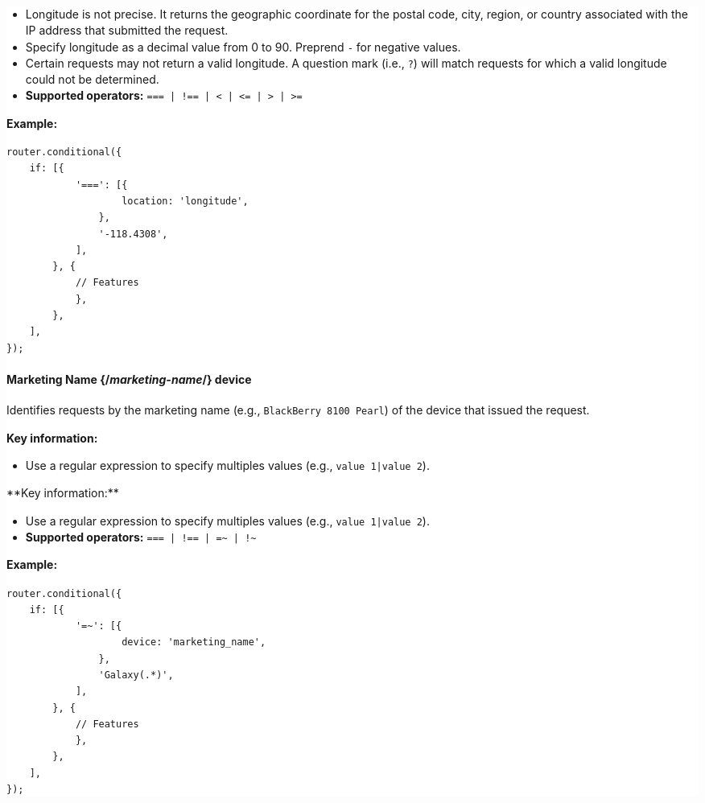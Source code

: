 -   Longitude is not precise. It returns the geographic coordinate for the postal code, city, region, or country associated with the IP address that submitted the request.
-   Specify longitude as a decimal value from 0 to 90. Preprend `-` for negative values.
-   Certain requests may not return a valid longitude. A question mark (i.e., `?`) will match requests for which a valid longitude could not be determined.
-   **Supported operators:** `=== | !== | < | <= | > | >=`

**Example:**

```
router.conditional({
    if: [{
            '===': [{
                    location: 'longitude',
                },
                '-118.4308',
            ],
        }, {
            // Features
            },
        },
    ],
});
```
</edgejs>

#### Marketing Name {/*marketing-name*/} <edgejs>device</edgejs>

Identifies requests by the marketing name (e.g., `BlackBerry 8100 Pearl`) of the device that issued the request.

**Key information:**

-   Use a regular expression to specify multiples values (e.g., `value 1|value 2`).

<edgejs>
**Key information:**

-   Use a regular expression to specify multiples values (e.g., `value 1|value 2`).
-   **Supported operators:** `=== | !== | =~ | !~`

**Example:**

```
router.conditional({
    if: [{
            '=~': [{
                    device: 'marketing_name',
                },
                'Galaxy(.*)',
            ],
        }, {
            // Features
            },
        },
    ],
});
```
</edgejs>
